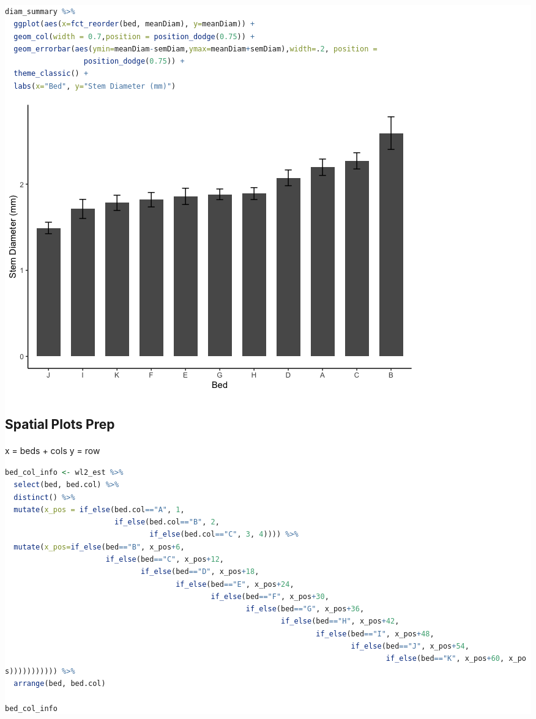 ``` r
diam_summary %>% 
  ggplot(aes(x=fct_reorder(bed, meanDiam), y=meanDiam)) +
  geom_col(width = 0.7,position = position_dodge(0.75)) + 
  geom_errorbar(aes(ymin=meanDiam-semDiam,ymax=meanDiam+semDiam),width=.2, position = 
                  position_dodge(0.75)) +
  theme_classic() +
  labs(x="Bed", y="Stem Diameter (mm)")
```

![](WL2_Spatial_Variation_files/figure-html/unnamed-chunk-8-10.png)

## Spatial Plots Prep
x = beds + cols
y = row 

``` r
bed_col_info <- wl2_est %>% 
  select(bed, bed.col) %>% 
  distinct() %>% 
  mutate(x_pos = if_else(bed.col=="A", 1,
                         if_else(bed.col=="B", 2, 
                                 if_else(bed.col=="C", 3, 4)))) %>% 
  mutate(x_pos=if_else(bed=="B", x_pos+6,
                       if_else(bed=="C", x_pos+12,
                               if_else(bed=="D", x_pos+18,
                                       if_else(bed=="E", x_pos+24,
                                               if_else(bed=="F", x_pos+30,
                                                       if_else(bed=="G", x_pos+36,
                                                               if_else(bed=="H", x_pos+42, 
                                                                       if_else(bed=="I", x_pos+48,
                                                                               if_else(bed=="J", x_pos+54, 
                                                                                       if_else(bed=="K", x_pos+60, x_pos))))))))))) %>% 
  arrange(bed, bed.col)

bed_col_info
```
